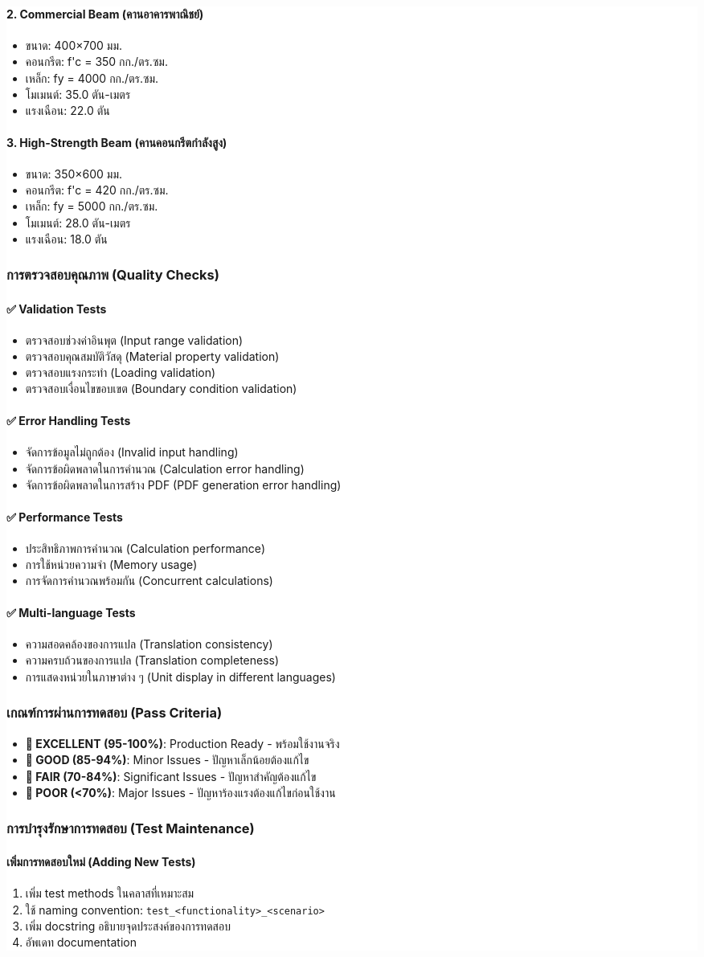 #### 2. **Commercial Beam (คานอาคารพาณิชย์)**
- ขนาด: 400×700 มม.
- คอนกรีต: f'c = 350 กก./ตร.ซม.
- เหล็ก: fy = 4000 กก./ตร.ซม.
- โมเมนต์: 35.0 ตัน-เมตร
- แรงเฉือน: 22.0 ตัน

#### 3. **High-Strength Beam (คานคอนกรีตกำลังสูง)**
- ขนาด: 350×600 มม.
- คอนกรีต: f'c = 420 กก./ตร.ซม.
- เหล็ก: fy = 5000 กก./ตร.ซม.
- โมเมนต์: 28.0 ตัน-เมตร
- แรงเฉือน: 18.0 ตัน

### การตรวจสอบคุณภาพ (Quality Checks)

#### ✅ **Validation Tests**
- ตรวจสอบช่วงค่าอินพุต (Input range validation)
- ตรวจสอบคุณสมบัติวัสดุ (Material property validation)  
- ตรวจสอบแรงกระทำ (Loading validation)
- ตรวจสอบเงื่อนไขขอบเขต (Boundary condition validation)

#### ✅ **Error Handling Tests**
- จัดการข้อมูลไม่ถูกต้อง (Invalid input handling)
- จัดการข้อผิดพลาดในการคำนวณ (Calculation error handling)
- จัดการข้อผิดพลาดในการสร้าง PDF (PDF generation error handling)

#### ✅ **Performance Tests**
- ประสิทธิภาพการคำนวณ (Calculation performance)
- การใช้หน่วยความจำ (Memory usage)
- การจัดการคำนวณพร้อมกัน (Concurrent calculations)

#### ✅ **Multi-language Tests**
- ความสอดคล้องของการแปล (Translation consistency)
- ความครบถ้วนของการแปล (Translation completeness)
- การแสดงหน่วยในภาษาต่าง ๆ (Unit display in different languages)

### เกณฑ์การผ่านการทดสอบ (Pass Criteria)

- **🥇 EXCELLENT (95-100%)**: Production Ready - พร้อมใช้งานจริง
- **🥈 GOOD (85-94%)**: Minor Issues - ปัญหาเล็กน้อยต้องแก้ไข
- **🥉 FAIR (70-84%)**: Significant Issues - ปัญหาสำคัญต้องแก้ไข  
- **🔴 POOR (<70%)**: Major Issues - ปัญหาร้องแรงต้องแก้ไขก่อนใช้งาน

### การบำรุงรักษาการทดสอบ (Test Maintenance)

#### เพิ่มการทดสอบใหม่ (Adding New Tests)
1. เพิ่ม test methods ในคลาสที่เหมาะสม
2. ใช้ naming convention: `test_<functionality>_<scenario>`
3. เพิ่ม docstring อธิบายจุดประสงค์ของการทดสอบ
4. อัพเดท documentation
